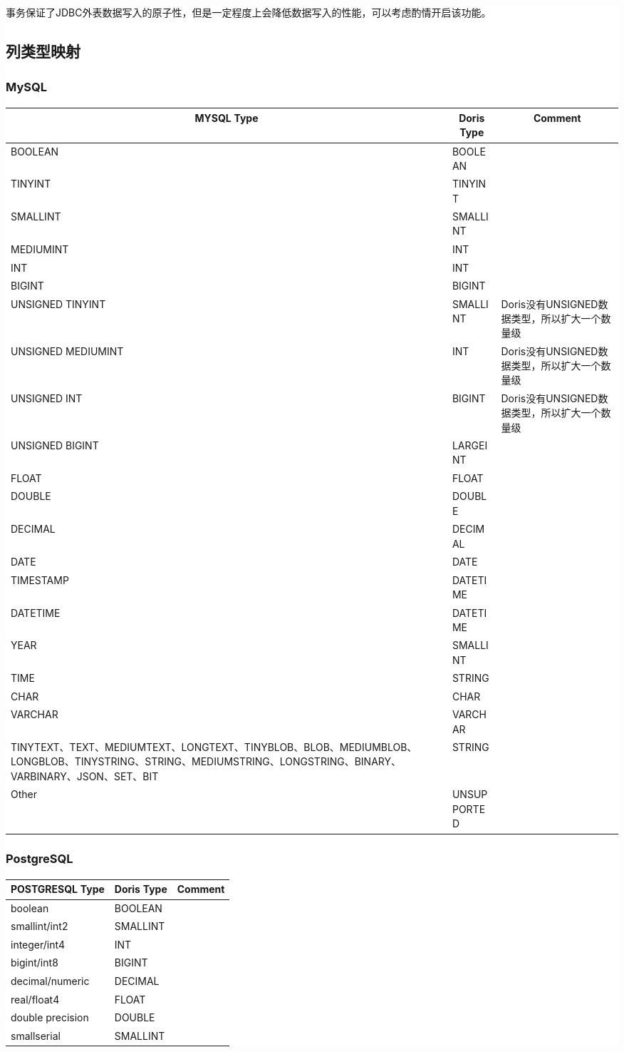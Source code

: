 事务保证了JDBC外表数据写入的原子性，但是一定程度上会降低数据写入的性能，可以考虑酌情开启该功能。

## 列类型映射

### MySQL

| MYSQL Type | Doris Type | Comment |
|---|---|---|
| BOOLEAN | BOOLEAN | |
| TINYINT | TINYINT | |
| SMALLINT | SMALLINT | |
| MEDIUMINT | INT | |
| INT | INT | |
| BIGINT | BIGINT | |
| UNSIGNED TINYINT | SMALLINT | Doris没有UNSIGNED数据类型，所以扩大一个数量级|
| UNSIGNED MEDIUMINT | INT | Doris没有UNSIGNED数据类型，所以扩大一个数量级|
| UNSIGNED INT | BIGINT |Doris没有UNSIGNED数据类型，所以扩大一个数量级 |
| UNSIGNED BIGINT | LARGEINT | |
| FLOAT | FLOAT | |
| DOUBLE | DOUBLE | |
| DECIMAL | DECIMAL | |
| DATE | DATE | |
| TIMESTAMP | DATETIME | |
| DATETIME | DATETIME | |
| YEAR | SMALLINT | |
| TIME | STRING | |
| CHAR | CHAR | |
| VARCHAR | VARCHAR | |
| TINYTEXT、TEXT、MEDIUMTEXT、LONGTEXT、TINYBLOB、BLOB、MEDIUMBLOB、LONGBLOB、TINYSTRING、STRING、MEDIUMSTRING、LONGSTRING、BINARY、VARBINARY、JSON、SET、BIT | STRING | |
|Other| UNSUPPORTED |

### PostgreSQL

 POSTGRESQL Type | Doris Type | Comment |
|---|---|---|
| boolean | BOOLEAN | |
| smallint/int2 | SMALLINT | |
| integer/int4 | INT | |
| bigint/int8 | BIGINT | |
| decimal/numeric | DECIMAL | |
| real/float4 | FLOAT | |
| double precision | DOUBLE | |
| smallserial | SMALLINT | |